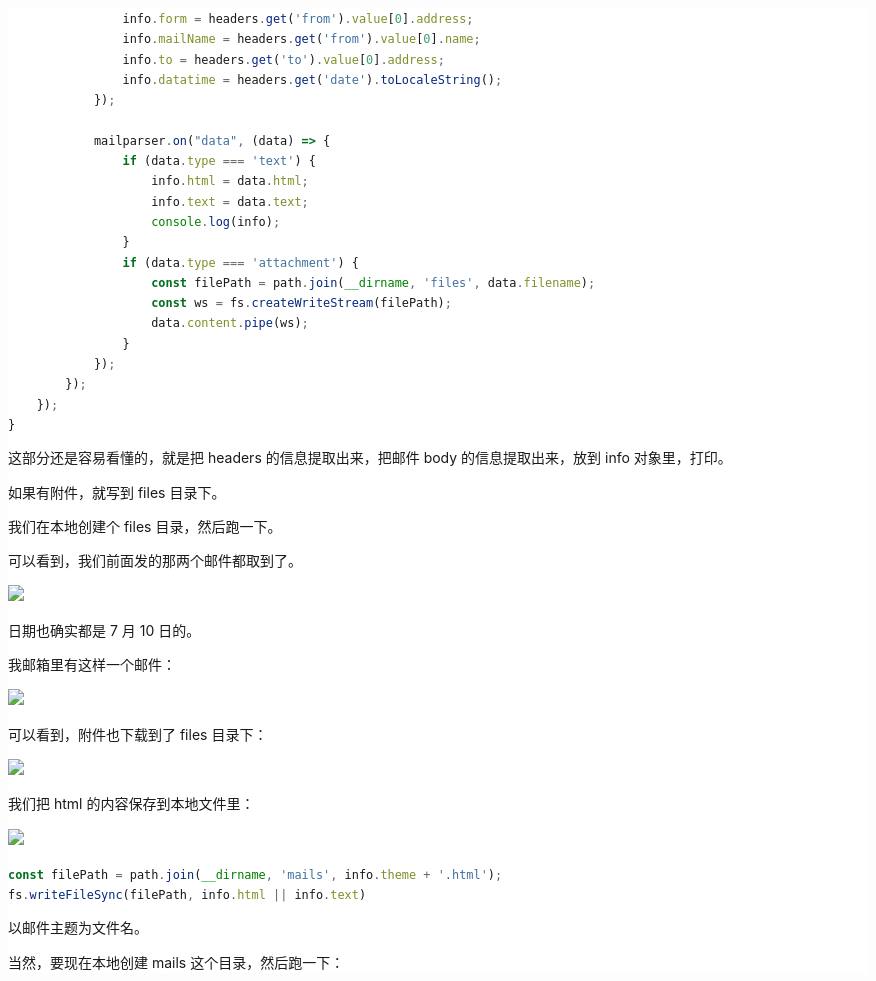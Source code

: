 ```javascript
                info.form = headers.get('from').value[0].address;
                info.mailName = headers.get('from').value[0].name;
                info.to = headers.get('to').value[0].address;
                info.datatime = headers.get('date').toLocaleString();
            });

            mailparser.on("data", (data) => {
                if (data.type === 'text') {
                    info.html = data.html;
                    info.text = data.text;
                    console.log(info);
                }
                if (data.type === 'attachment') {
                    const filePath = path.join(__dirname, 'files', data.filename);
                    const ws = fs.createWriteStream(filePath);
                    data.content.pipe(ws);
                }
            });
        });
    });
}
```

这部分还是容易看懂的，就是把 headers 的信息提取出来，把邮件 body 的信息提取出来，放到 info
对象里，打印。

如果有附件，就写到 files 目录下。

我们在本地创建个 files 目录，然后跑一下。

可以看到，我们前面发的那两个邮件都取到了。

![](https://p9-juejin.byteimg.com/tos-cn-i-k3u1fbpfcp/b0b1c3627ab64a0eab41dc9a336c0315~tplv-k3u1fbpfcp-watermark.image?)

日期也确实都是 7 月 10 日的。

我邮箱里有这样一个邮件：

![](https://p6-juejin.byteimg.com/tos-cn-i-k3u1fbpfcp/de8337f6903345bfa2aba85a5f1709bb~tplv-k3u1fbpfcp-watermark.image?)

可以看到，附件也下载到了 files 目录下：

![](https://p9-juejin.byteimg.com/tos-cn-i-k3u1fbpfcp/4882b3059d6b484da4390e4047420cd6~tplv-k3u1fbpfcp-watermark.image?)

我们把 html 的内容保存到本地文件里：

![](https://p1-juejin.byteimg.com/tos-cn-i-k3u1fbpfcp/19d2c63615d94709823359ba7d6b6716~tplv-k3u1fbpfcp-watermark.image?)

```javascript
const filePath = path.join(__dirname, 'mails', info.theme + '.html');
fs.writeFileSync(filePath, info.html || info.text)
```
以邮件主题为文件名。

当然，要现在本地创建 mails 这个目录，然后跑一下：
